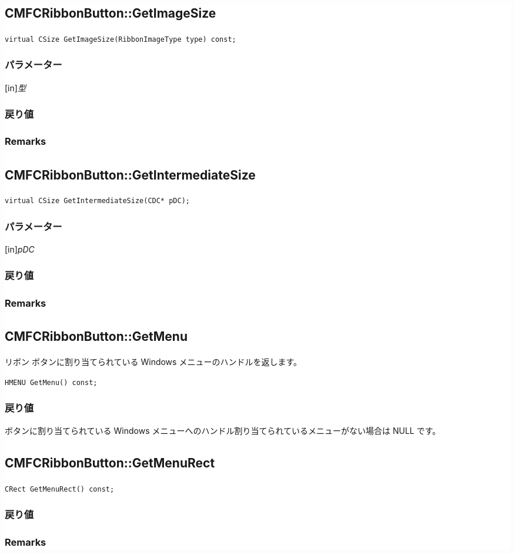 ##  <a name="getimagesize"></a>  CMFCRibbonButton::GetImageSize

```
virtual CSize GetImageSize(RibbonImageType type) const;
```

### <a name="parameters"></a>パラメーター

[in]*型*<br/>

### <a name="return-value"></a>戻り値

### <a name="remarks"></a>Remarks

##  <a name="getintermediatesize"></a>  CMFCRibbonButton::GetIntermediateSize

```
virtual CSize GetIntermediateSize(CDC* pDC);
```

### <a name="parameters"></a>パラメーター

[in]*pDC*<br/>

### <a name="return-value"></a>戻り値

### <a name="remarks"></a>Remarks

##  <a name="getmenu"></a>  CMFCRibbonButton::GetMenu

リボン ボタンに割り当てられている Windows メニューのハンドルを返します。

```
HMENU GetMenu() const;
```

### <a name="return-value"></a>戻り値

ボタンに割り当てられている Windows メニューへのハンドル割り当てられているメニューがない場合は NULL です。

##  <a name="getmenurect"></a>  CMFCRibbonButton::GetMenuRect

```
CRect GetMenuRect() const;
```

### <a name="return-value"></a>戻り値

### <a name="remarks"></a>Remarks
